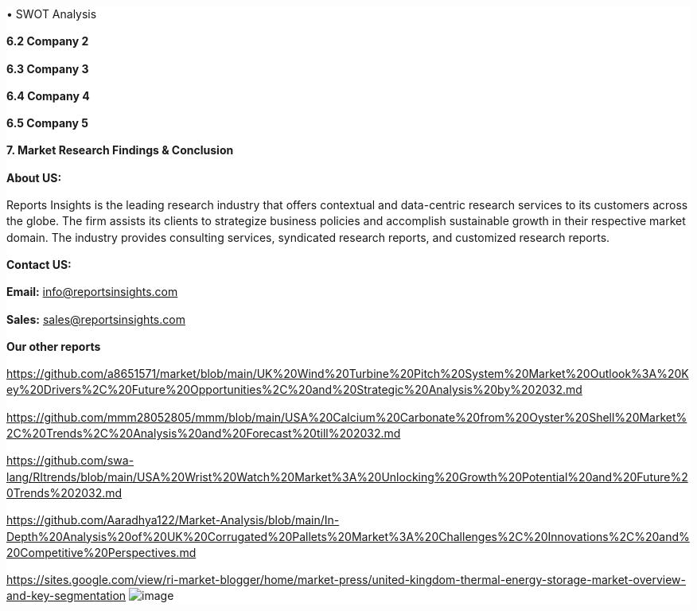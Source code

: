 • SWOT Analysis

<strong>6.2 Company 2</strong>

<strong>6.3 Company 3</strong>

<strong>6.4 Company 4</strong>

<strong>6.5 Company 5</strong>

<strong>7. Market Research Findings &amp; Conclusion</strong>

<strong><strong>About US</strong>:</strong>

Reports Insights is the leading research industry that offers contextual and data-centric research services to its customers across the globe. The firm assists its clients to strategize business policies and accomplish sustainable growth in their respective market domain. The industry provides consulting services, syndicated research reports, and customized research reports.

<strong>Contact US:</strong>

<p class=><b>Email:</b> <a href=mailto:info@reportsinsights.com>info@reportsinsights.com</a></p>
<p class=><b>Sales:</b> <a href=mailto:sales@reportsinsights.com>sales@reportsinsights.com</a></p>

<strong>Our other reports</strong>

<a href=https://github.com/a8651571/market/blob/main/UK%20Wind%20Turbine%20Pitch%20System%20Market%20Outlook%3A%20Key%20Drivers%2C%20Future%20Opportunities%2C%20and%20Strategic%20Analysis%20by%202032.md>https://github.com/a8651571/market/blob/main/UK%20Wind%20Turbine%20Pitch%20System%20Market%20Outlook%3A%20Key%20Drivers%2C%20Future%20Opportunities%2C%20and%20Strategic%20Analysis%20by%202032.md</a>

<a href=https://github.com/mmm28052805/mmm/blob/main/USA%20Calcium%20Carbonate%20from%20Oyster%20Shell%20Market%2C%20Trends%2C%20Analysis%20and%20Forecast%20till%202032.md>https://github.com/mmm28052805/mmm/blob/main/USA%20Calcium%20Carbonate%20from%20Oyster%20Shell%20Market%2C%20Trends%2C%20Analysis%20and%20Forecast%20till%202032.md</a>

<a href=https://github.com/swa-lang/RItrends/blob/main/USA%20Wrist%20Watch%20Market%3A%20Unlocking%20Growth%20Potential%20and%20Future%20Trends%202032.md>https://github.com/swa-lang/RItrends/blob/main/USA%20Wrist%20Watch%20Market%3A%20Unlocking%20Growth%20Potential%20and%20Future%20Trends%202032.md</a>

<a href=https://github.com/Aaradhya122/Market-Analysis/blob/main/In-Depth%20Analysis%20of%20UK%20Corrugated%20Pallets%20Market%3A%20Challenges%2C%20Innovations%2C%20and%20Competitive%20Perspectives.md>https://github.com/Aaradhya122/Market-Analysis/blob/main/In-Depth%20Analysis%20of%20UK%20Corrugated%20Pallets%20Market%3A%20Challenges%2C%20Innovations%2C%20and%20Competitive%20Perspectives.md</a>

<a href=https://sites.google.com/view/ri-market-blogger/home/market-press/united-kingdom-thermal-energy-storage-market-overview-and-key-segmentation>https://sites.google.com/view/ri-market-blogger/home/market-press/united-kingdom-thermal-energy-storage-market-overview-and-key-segmentation</a>
![image](https://github.com/user-attachments/assets/a93b926c-5d8c-4080-88c9-753e3de625d8)
